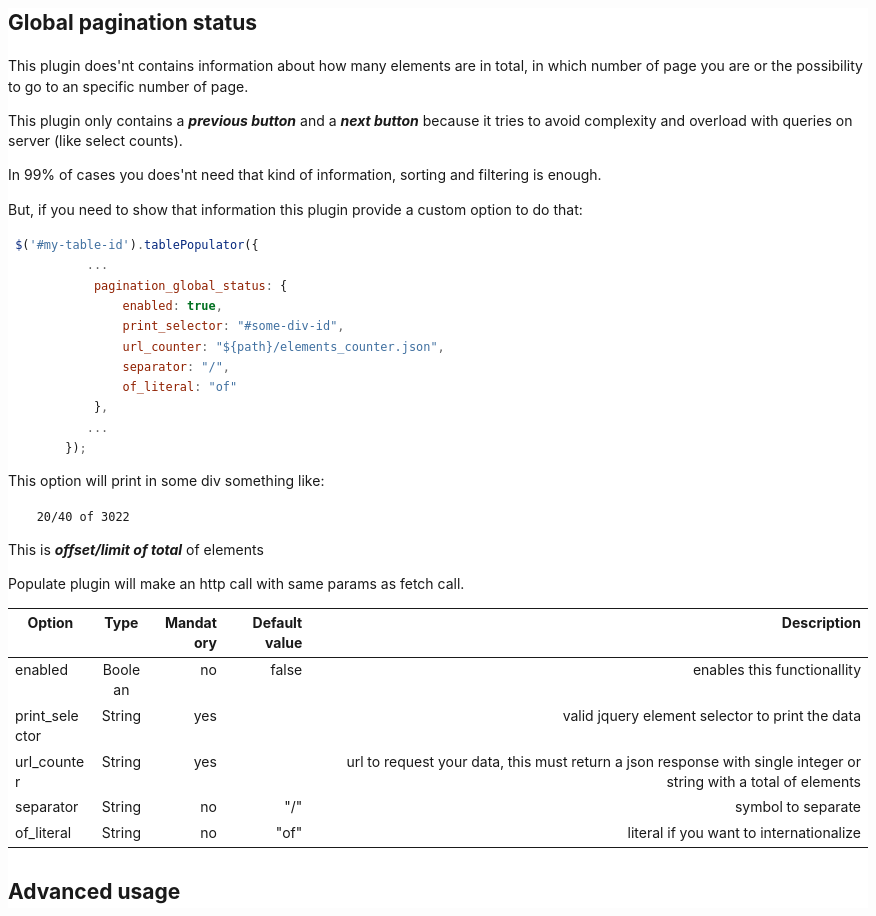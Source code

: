 

</script>



## Global pagination status ##

This plugin does'nt contains information about how many elements are in total, in which number of page you are or the possibility to go to
 an specific number of page.

This plugin only contains a ***previous button*** and a ***next button*** because it tries to avoid complexity and overload with queries on 
server (like select counts).

In 99% of cases you does'nt need that kind of information, sorting and filtering is enough.

But, if you need to show that information this plugin provide a custom option to do that:

```javascript
 $('#my-table-id').tablePopulator({
           ...
            pagination_global_status: {
                enabled: true,
                print_selector: "#some-div-id",
                url_counter: "${path}/elements_counter.json",
                separator: "/",
                of_literal: "of"
            },
           ...
        });
``` 

This option will print in some div something like:

		20/40 of 3022 

This is ***offset/limit of total*** of elements

Populate plugin will make an http call with same params as fetch call.


| Option        | Type           | Mandatory  | Default value       | Description     | 
| ------------- |:--------------:| ----------:| -------------------:|----------------:|
| enabled      		| Boolean	| no  	| false		| enables this functionallity
| print_selector  	| String	| yes 	| 	| valid jquery element selector to print the data
| url_counter 		| String    | yes 	| 	| url to request your data, this must return a json response with single integer or string with a total of elements
| separator			| String 	| no 	| 	"/"	| symbol to separate
| of_literal		| String 	| no 	| 	"of"	| literal if you want to internationalize



## Advanced usage ##
